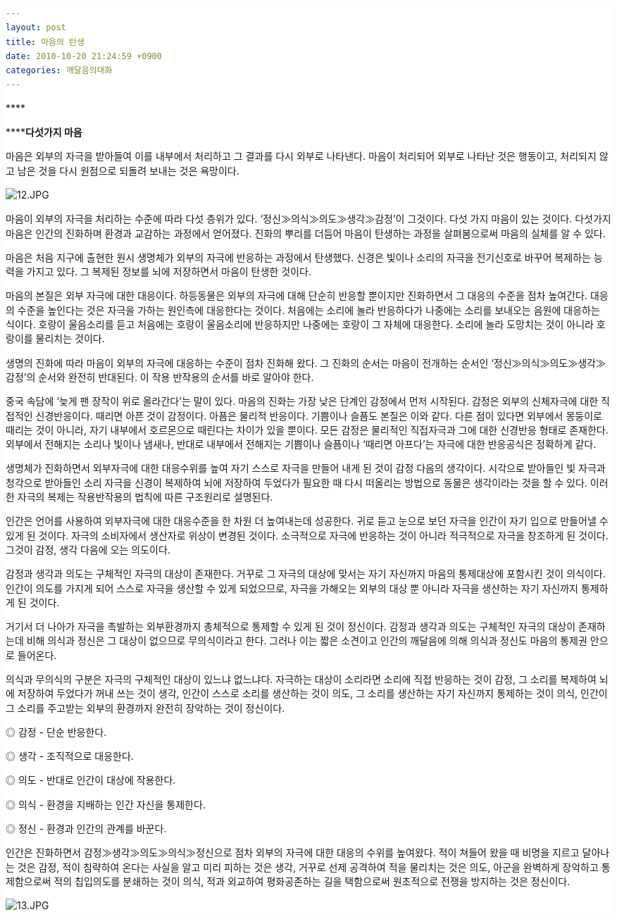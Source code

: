```yaml
---
layout: post
title: 마음의 탄생
date: 2010-10-20 21:24:59 +0900
categories: 깨달음의대화
---
```

<P class=HStyle0>

  
****</P> <P class=HStyle0> ******다섯가지 마음**</P> <P class=HStyle0>  
</P> <P class=HStyle0>마음은 외부의 자극을 받아들여 이를 내부에서 처리하고 그 결과를 다시 외부로 나타낸다. 마음이 처리되어 외부로 나타난 것은 행동이고, 처리되지 않고 남은 것을 다시 원점으로 되돌려 보내는 것은 욕망이다.   
</P> <P class=HStyle0>  
<IMG alt=12.JPG src="assets/attach/images/198/419/119/12.JPG" width=498 height=309>  
  
</P> <P class=HStyle0>마음이 외부의 자극을 처리하는 수준에 따라 다섯 층위가 있다. ‘정신≫의식≫의도≫생각≫감정’이 그것이다. 다섯 가지 마음이 있는 것이다. 다섯가지 마음은 인간의 진화하며 환경과 교감하는 과정에서 얻어졌다. 진화의 뿌리를 더듬어 마음이 탄생하는 과정을 살펴봄으로써 마음의 실체를 알 수 있다. </P> <P class=HStyle0>  
</P> <P class=HStyle0>마음은 처음 지구에 출현한 원시 생명체가 외부의 자극에 반응하는 과정에서 탄생했다. 신경은 빛이나 소리의 자극을 전기신호로 바꾸어 복제하는 능력을 가지고 있다. 그 복제된 정보를 뇌에 저장하면서 마음이 탄생한 것이다. </P> <P class=HStyle0>  
</P> <P class=HStyle0>마음의 본질은 외부 자극에 대한 대응이다. 하등동물은 외부의 자극에 대해 단순히 반응할 뿐이지만 진화하면서 그 대응의 수준을 점차 높여간다. 대응의 수준을 높인다는 것은 자극을 가하는 원인측에 대응한다는 것이다. 처음에는 소리에 놀라 반응하다가 나중에는 소리를 보내오는 음원에 대응하는 식이다. 호랑이 울음소리를 듣고 처음에는 호랑이 울음소리에 반응하지만 나중에는 호랑이 그 자체에 대응한다. 소리에 놀라 도망치는 것이 아니라 호랑이를 물리치는 것이다.</P> <P class=HStyle0>  
</P> <P class=HStyle0>생명의 진화에 따라 마음이 외부의 자극에 대응하는 수준이 점차 진화해 왔다. 그 진화의 순서는 마음이 전개하는 순서인 ‘정신≫의식≫의도≫생각≫감정’의 순서와 완전히 반대된다. 이 작용 반작용의 순서를 바로 알아야 한다.</P> <P class=HStyle0>  
</P> <P class=HStyle0>중국 속담에 ‘늦게 팬 장작이 위로 올라간다’는 말이 있다. 마음의 진화는 가장 낮은 단계인 감정에서 먼저 시작된다. 감정은 외부의 신체자극에 대한 직접적인 신경반응이다. 때리면 아픈 것이 감정이다. 아픔은 물리적 반응이다. 기쁨이나 슬픔도 본질은 이와 같다. 다른 점이 있다면 외부에서 몽둥이로 때리는 것이 아니라, 자기 내부에서 호르몬으로 때린다는 차이가 있을 뿐이다. 모든 감정은 물리적인 직접자극과 그에 대한 신경반응 형태로 존재한다. 외부에서 전해지는 소리나 빛이나 냄새나, 반대로 내부에서 전해지는 기쁨이나 슬픔이나 ‘때리면 아프다’는 자극에 대한 반응공식은 정확하게 같다. </P> <P class=HStyle0>  
</P> <P class=HStyle0>생명체가 진화하면서 외부자극에 대한 대응수위를 높여 자기 스스로 자극을 만들어 내게 된 것이 감정 다음의 생각이다. 시각으로 받아들인 빛 자극과 청각으로 받아들인 소리 자극을 신경이 복제하여 뇌에 저장하여 두었다가 필요한 때 다시 떠올리는 방법으로 동물은 생각이라는 것을 할 수 있다. 이러한 자극의 복제는 작용반작용의 법칙에 따른 구조원리로 설명된다.</P> <P class=HStyle0>  
</P> <P class=HStyle0>인간은 언어를 사용하여 외부자극에 대한 대응수준을 한 차원 더 높여내는데 성공한다. 귀로 듣고 눈으로 보던 자극을 인간이 자기 입으로 만들어낼 수 있게 된 것이다. 자극의 소비자에서 생산자로 위상이 변경된 것이다. 소극적으로 자극에 반응하는 것이 아니라 적극적으로 자극을 창조하게 된 것이다. 그것이 감정, 생각 다음에 오는 의도이다.</P> <P class=HStyle0>  
</P> <P class=HStyle0>감정과 생각과 의도는 구체적인 자극의 대상이 존재한다. 거꾸로 그 자극의 대상에 맞서는 자기 자신까지 마음의 통제대상에 포함시킨 것이 의식이다. 인간이 의도를 가지게 되어 스스로 자극을 생산할 수 있게 되었으므로, 자극을 가해오는 외부의 대상 뿐 아니라 자극을 생산하는 자기 자신까지 통제하게 된 것이다. </P> <P class=HStyle0>  
</P> <P class=HStyle0>거기서 더 나아가 자극을 촉발하는 외부환경까지 총체적으로 통제할 수 있게 된 것이 정신이다. 감정과 생각과 의도는 구체적인 자극의 대상이 존재하는데 비해 의식과 정신은 그 대상이 없으므로 무의식이라고 한다. 그러나 이는 짧은 소견이고 인간의 깨달음에 의해 의식과 정신도 마음의 통제권 안으로 들어온다.</P> <P class=HStyle0>  
</P> <P class=HStyle0>의식과 무의식의 구분은 자극의 구체적인 대상이 있느냐 없느냐다. 자극하는 대상이 소리라면 소리에 직접 반응하는 것이 감정, 그 소리를 복제하여 뇌에 저장하여 두었다가 꺼내 쓰는 것이 생각, 인간이 스스로 소리를 생산하는 것이 의도, 그 소리를 생산하는 자기 자신까지 통제하는 것이 의식, 인간이 그 소리를 주고받는 외부의 환경까지 완전히 장악하는 것이 정신이다. </P> <P class=HStyle0>  
</P> <P class=HStyle0>◎ 감정 - 단순 반응한다.</P> <P class=HStyle0>◎ 생각 - 조직적으로 대응한다.</P> <P class=HStyle0>◎ 의도 - 반대로 인간이 대상에 작용한다.</P> <P class=HStyle0>◎ 의식 - 환경을 지배하는 인간 자신을 통제한다.</P> <P class=HStyle0>◎ 정신 - 환경과 인간의 관계를 바꾼다.</P> <P class=HStyle0></P> <P class=HStyle0>인간은 진화하면서 감정≫생각≫의도≫의식≫정신으로 점차 외부의 자극에 대한 대응의 수위를 높여왔다. 적이 쳐들어 왔을 때 비명을 지르고 달아나는 것은 감정, 적이 침략하여 온다는 사실을 알고 미리 피하는 것은 생각, 거꾸로 선제 공격하여 적을 물리치는 것은 의도, 아군을 완벽하게 장악하고 통제함으로써 적의 칩입의도를 분쇄하는 것이 의식, 적과 외교하여 평화공존하는 길을 택함으로써 원초적으로 전쟁을 방지하는 것은 정신이다. </P> <P class=HStyle0>  
<IMG alt=13.JPG src="assets/attach/images/198/419/119/13.JPG" width=498 height=458>  
  